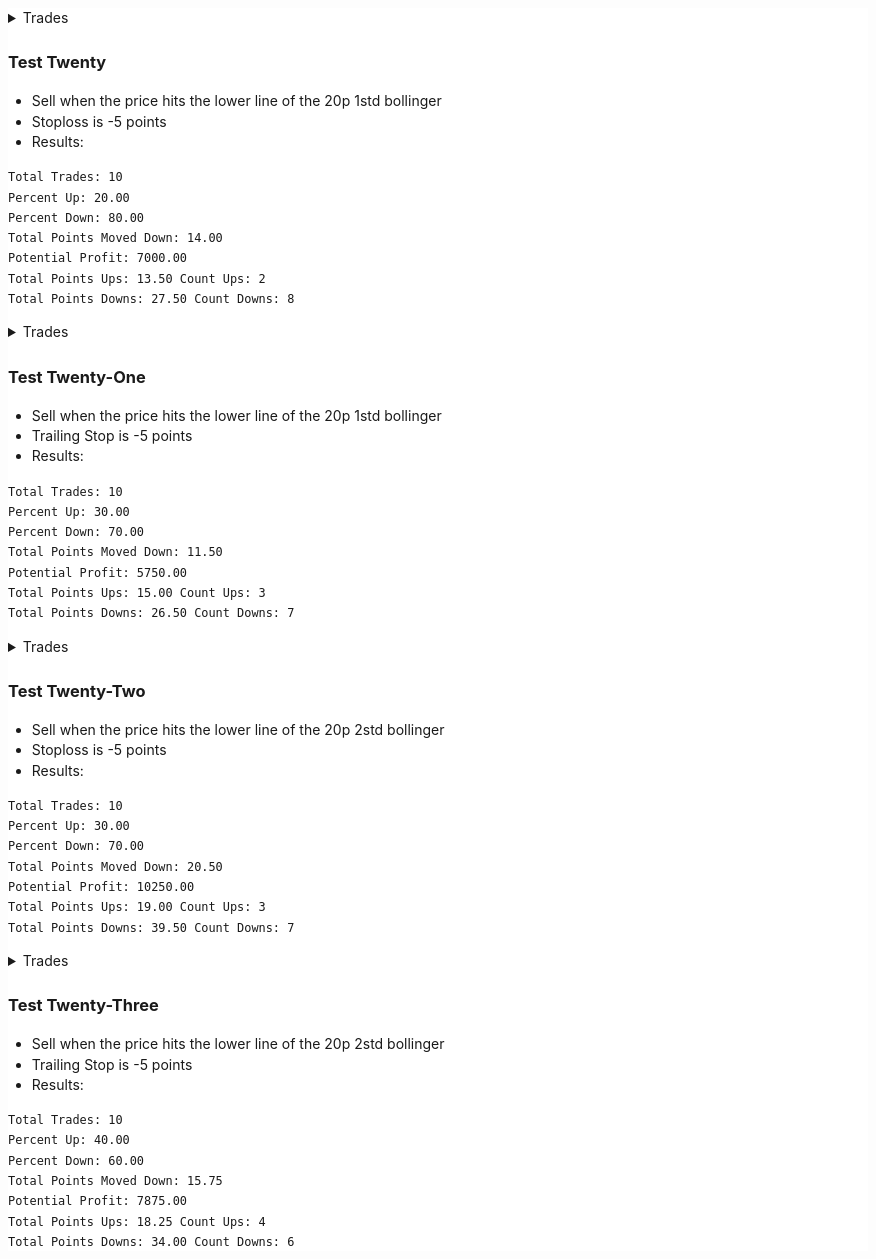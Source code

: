 <details><summary>Trades</summary></details>

### Test Twenty
* Sell when the price hits the lower line of the 20p 1std bollinger
* Stoploss is -5 points
* Results:
```
Total Trades: 10
Percent Up: 20.00
Percent Down: 80.00
Total Points Moved Down: 14.00
Potential Profit: 7000.00
Total Points Ups: 13.50 Count Ups: 2
Total Points Downs: 27.50 Count Downs: 8
```

<details><summary>Trades</summary></details>

### Test Twenty-One
* Sell when the price hits the lower line of the 20p 1std bollinger
* Trailing Stop is -5 points
* Results:
```
Total Trades: 10
Percent Up: 30.00
Percent Down: 70.00
Total Points Moved Down: 11.50
Potential Profit: 5750.00
Total Points Ups: 15.00 Count Ups: 3
Total Points Downs: 26.50 Count Downs: 7
```

<details><summary>Trades</summary></details>

### Test Twenty-Two
* Sell when the price hits the lower line of the 20p 2std bollinger
* Stoploss is -5 points
* Results:
```
Total Trades: 10
Percent Up: 30.00
Percent Down: 70.00
Total Points Moved Down: 20.50
Potential Profit: 10250.00
Total Points Ups: 19.00 Count Ups: 3
Total Points Downs: 39.50 Count Downs: 7
```

<details><summary>Trades</summary></details>

### Test Twenty-Three
* Sell when the price hits the lower line of the 20p 2std bollinger
* Trailing Stop is -5 points
* Results:
```
Total Trades: 10
Percent Up: 40.00
Percent Down: 60.00
Total Points Moved Down: 15.75
Potential Profit: 7875.00
Total Points Ups: 18.25 Count Ups: 4
Total Points Downs: 34.00 Count Downs: 6
```
